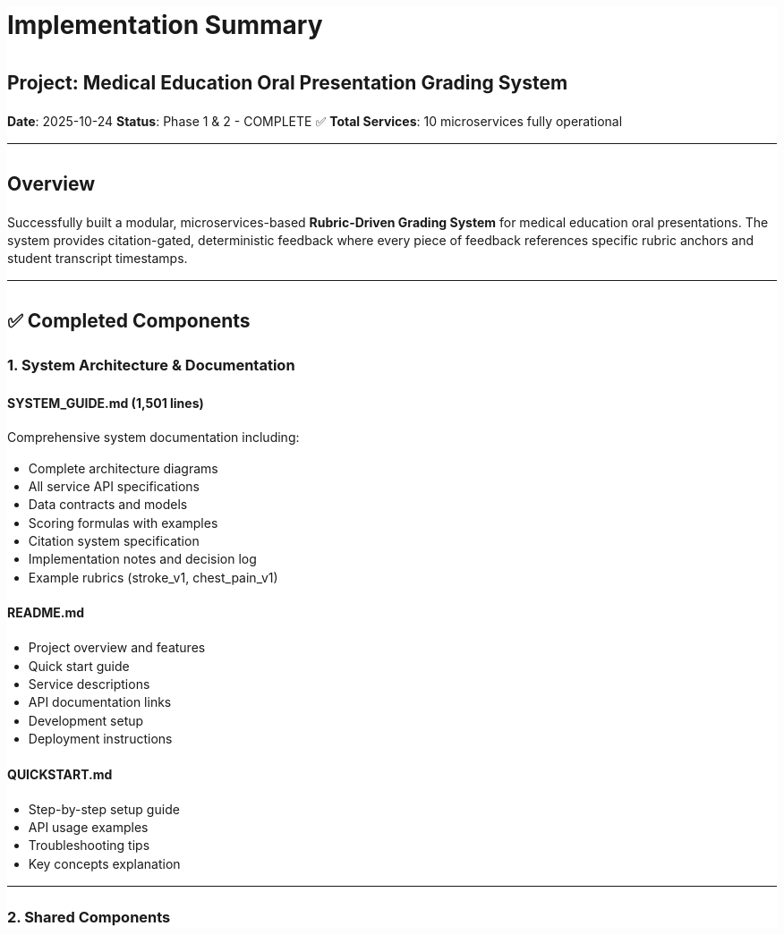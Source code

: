 # Implementation Summary

## Project: Medical Education Oral Presentation Grading System

**Date**: 2025-10-24
**Status**: Phase 1 & 2 - COMPLETE ✅
**Total Services**: 10 microservices fully operational

---

## Overview

Successfully built a modular, microservices-based **Rubric-Driven Grading System** for medical education oral presentations. The system provides citation-gated, deterministic feedback where every piece of feedback references specific rubric anchors and student transcript timestamps.

---

## ✅ Completed Components

### 1. System Architecture & Documentation

#### SYSTEM_GUIDE.md (1,501 lines)
Comprehensive system documentation including:
- Complete architecture diagrams
- All service API specifications
- Data contracts and models
- Scoring formulas with examples
- Citation system specification
- Implementation notes and decision log
- Example rubrics (stroke_v1, chest_pain_v1)

#### README.md
- Project overview and features
- Quick start guide
- Service descriptions
- API documentation links
- Development setup
- Deployment instructions

#### QUICKSTART.md
- Step-by-step setup guide
- API usage examples
- Troubleshooting tips
- Key concepts explanation

---

### 2. Shared Components
